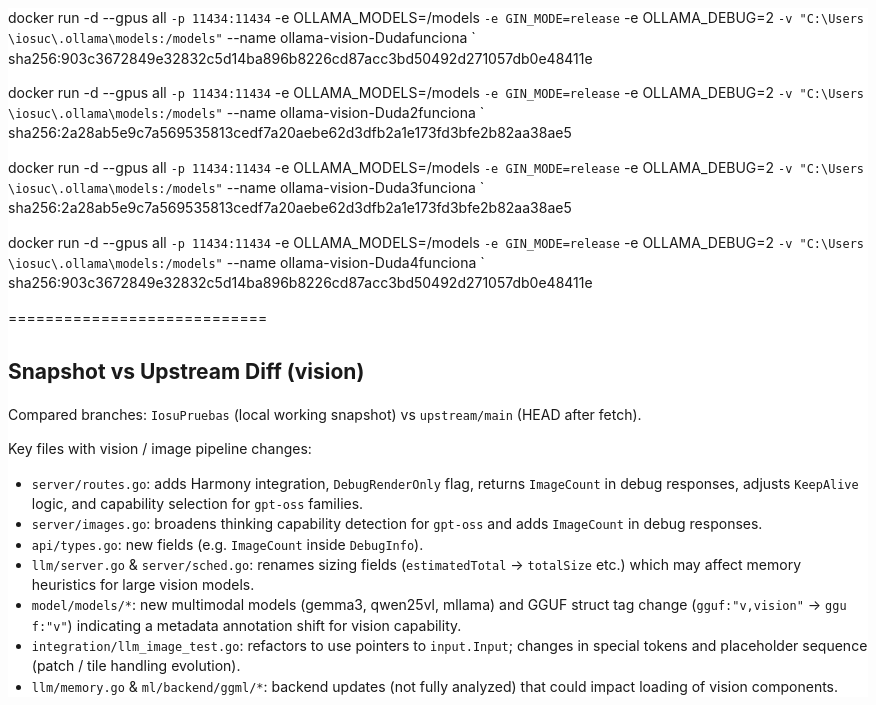

docker run -d --gpus all `
  -p 11434:11434 `
  -e OLLAMA_MODELS=/models `
  -e GIN_MODE=release `
  -e OLLAMA_DEBUG=2 `
  -v "C:\Users\iosuc\.ollama\models:/models" `
  --name ollama-vision-Dudafunciona `
  sha256:903c3672849e32832c5d14ba896b8226cd87acc3bd50492d271057db0e48411e

docker run -d --gpus all `
  -p 11434:11434 `
  -e OLLAMA_MODELS=/models `
  -e GIN_MODE=release `
  -e OLLAMA_DEBUG=2 `
  -v "C:\Users\iosuc\.ollama\models:/models" `
  --name ollama-vision-Duda2funciona `
  sha256:2a28ab5e9c7a569535813cedf7a20aebe62d3dfb2a1e173fd3bfe2b82aa38ae5

docker run -d --gpus all `
  -p 11434:11434 `
  -e OLLAMA_MODELS=/models `
  -e GIN_MODE=release `
  -e OLLAMA_DEBUG=2 `
  -v "C:\Users\iosuc\.ollama\models:/models" `
  --name ollama-vision-Duda3funciona `
  sha256:2a28ab5e9c7a569535813cedf7a20aebe62d3dfb2a1e173fd3bfe2b82aa38ae5

docker run -d --gpus all `
  -p 11434:11434 `
  -e OLLAMA_MODELS=/models `
  -e GIN_MODE=release `
  -e OLLAMA_DEBUG=2 `
  -v "C:\Users\iosuc\.ollama\models:/models" `
  --name ollama-vision-Duda4funciona `
  sha256:903c3672849e32832c5d14ba896b8226cd87acc3bd50492d271057db0e48411e

============================
## Snapshot vs Upstream Diff (vision)

Compared branches: `IosuPruebas` (local working snapshot) vs `upstream/main` (HEAD after fetch).

Key files with vision / image pipeline changes:
- `server/routes.go`: adds Harmony integration, `DebugRenderOnly` flag, returns `ImageCount` in debug responses, adjusts `KeepAlive` logic, and capability selection for `gpt-oss` families.
- `server/images.go`: broadens thinking capability detection for `gpt-oss` and adds `ImageCount` in debug responses.
- `api/types.go`: new fields (e.g. `ImageCount` inside `DebugInfo`).
- `llm/server.go` & `server/sched.go`: renames sizing fields (`estimatedTotal` -> `totalSize` etc.) which may affect memory heuristics for large vision models.
- `model/models/*`: new multimodal models (gemma3, qwen25vl, mllama) and GGUF struct tag change (`gguf:"v,vision"` -> `gguf:"v"`) indicating a metadata annotation shift for vision capability.
- `integration/llm_image_test.go`: refactors to use pointers to `input.Input`; changes in special tokens and placeholder sequence (patch / tile handling evolution).
- `llm/memory.go` & `ml/backend/ggml/*`: backend updates (not fully analyzed) that could impact loading of vision components.
